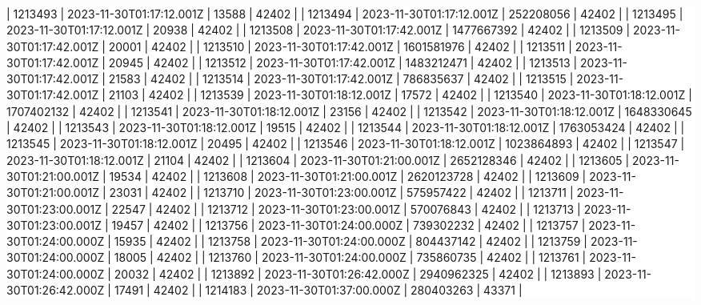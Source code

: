 | 1213493 | 2023-11-30T01:17:12.001Z |       13588 |          42402 |
| 1213494 | 2023-11-30T01:17:12.001Z |   252208056 |          42402 |
| 1213495 | 2023-11-30T01:17:12.001Z |       20938 |          42402 |
| 1213508 | 2023-11-30T01:17:42.001Z |  1477667392 |          42402 |
| 1213509 | 2023-11-30T01:17:42.001Z |       20001 |          42402 |
| 1213510 | 2023-11-30T01:17:42.001Z |  1601581976 |          42402 |
| 1213511 | 2023-11-30T01:17:42.001Z |       20945 |          42402 |
| 1213512 | 2023-11-30T01:17:42.001Z |  1483212471 |          42402 |
| 1213513 | 2023-11-30T01:17:42.001Z |       21583 |          42402 |
| 1213514 | 2023-11-30T01:17:42.001Z |   786835637 |          42402 |
| 1213515 | 2023-11-30T01:17:42.001Z |       21103 |          42402 |
| 1213539 | 2023-11-30T01:18:12.001Z |       17572 |          42402 |
| 1213540 | 2023-11-30T01:18:12.001Z |  1707402132 |          42402 |
| 1213541 | 2023-11-30T01:18:12.001Z |       23156 |          42402 |
| 1213542 | 2023-11-30T01:18:12.001Z |  1648330645 |          42402 |
| 1213543 | 2023-11-30T01:18:12.001Z |       19515 |          42402 |
| 1213544 | 2023-11-30T01:18:12.001Z |  1763053424 |          42402 |
| 1213545 | 2023-11-30T01:18:12.001Z |       20495 |          42402 |
| 1213546 | 2023-11-30T01:18:12.001Z |  1023864893 |          42402 |
| 1213547 | 2023-11-30T01:18:12.001Z |       21104 |          42402 |
| 1213604 | 2023-11-30T01:21:00.001Z |  2652128346 |          42402 |
| 1213605 | 2023-11-30T01:21:00.001Z |       19534 |          42402 |
| 1213608 | 2023-11-30T01:21:00.001Z |  2620123728 |          42402 |
| 1213609 | 2023-11-30T01:21:00.001Z |       23031 |          42402 |
| 1213710 | 2023-11-30T01:23:00.001Z |   575957422 |          42402 |
| 1213711 | 2023-11-30T01:23:00.001Z |       22547 |          42402 |
| 1213712 | 2023-11-30T01:23:00.001Z |   570076843 |          42402 |
| 1213713 | 2023-11-30T01:23:00.001Z |       19457 |          42402 |
| 1213756 | 2023-11-30T01:24:00.000Z |   739302232 |          42402 |
| 1213757 | 2023-11-30T01:24:00.000Z |       15935 |          42402 |
| 1213758 | 2023-11-30T01:24:00.000Z |   804437142 |          42402 |
| 1213759 | 2023-11-30T01:24:00.000Z |       18005 |          42402 |
| 1213760 | 2023-11-30T01:24:00.000Z |   735860735 |          42402 |
| 1213761 | 2023-11-30T01:24:00.000Z |       20032 |          42402 |
| 1213892 | 2023-11-30T01:26:42.000Z |  2940962325 |          42402 |
| 1213893 | 2023-11-30T01:26:42.000Z |       17491 |          42402 |
| 1214183 | 2023-11-30T01:37:00.000Z |   280403263 |          43371 |